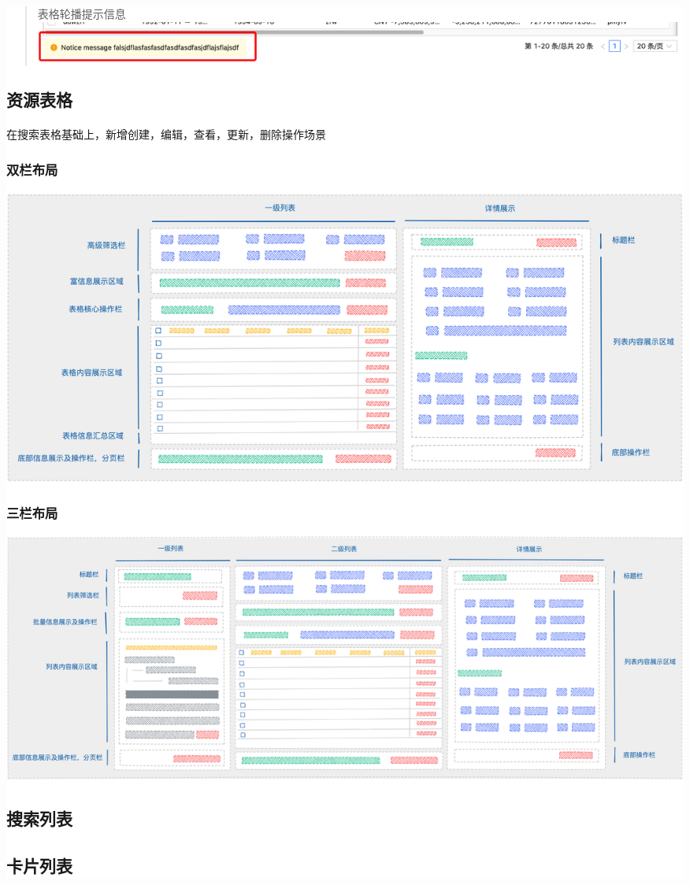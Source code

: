 > 表格轮播提示信息 ![](./assets/table-alert-loop.png)

## 资源表格

在搜索表格基础上，新增创建，编辑，查看，更新，删除操作场景

### 双栏布局

![](../../../../assets/double-panel-table.png)

### 三栏布局

![](../../../../assets/treble-panel-table.png)

## 搜索列表



## 卡片列表


